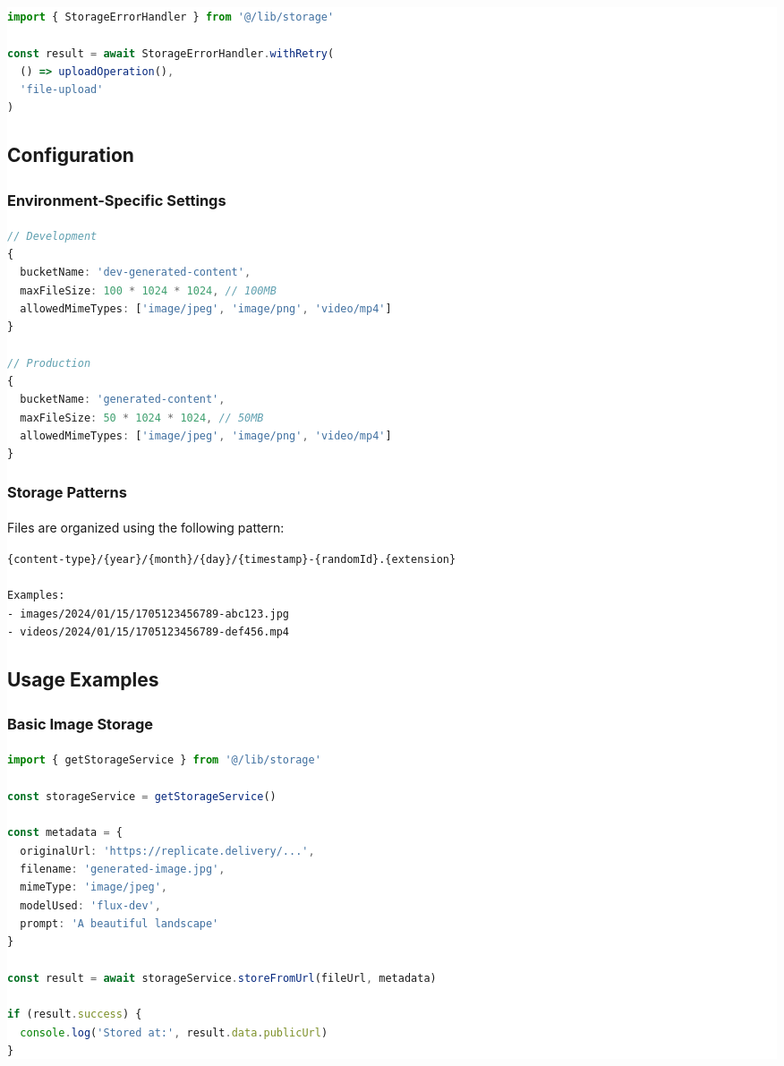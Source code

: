 ```typescript
import { StorageErrorHandler } from '@/lib/storage'

const result = await StorageErrorHandler.withRetry(
  () => uploadOperation(),
  'file-upload'
)
```

## Configuration

### Environment-Specific Settings

```typescript
// Development
{
  bucketName: 'dev-generated-content',
  maxFileSize: 100 * 1024 * 1024, // 100MB
  allowedMimeTypes: ['image/jpeg', 'image/png', 'video/mp4']
}

// Production
{
  bucketName: 'generated-content',
  maxFileSize: 50 * 1024 * 1024, // 50MB
  allowedMimeTypes: ['image/jpeg', 'image/png', 'video/mp4']
}
```

### Storage Patterns

Files are organized using the following pattern:
```
{content-type}/{year}/{month}/{day}/{timestamp}-{randomId}.{extension}

Examples:
- images/2024/01/15/1705123456789-abc123.jpg
- videos/2024/01/15/1705123456789-def456.mp4
```

## Usage Examples

### Basic Image Storage

```typescript
import { getStorageService } from '@/lib/storage'

const storageService = getStorageService()

const metadata = {
  originalUrl: 'https://replicate.delivery/...',
  filename: 'generated-image.jpg',
  mimeType: 'image/jpeg',
  modelUsed: 'flux-dev',
  prompt: 'A beautiful landscape'
}

const result = await storageService.storeFromUrl(fileUrl, metadata)

if (result.success) {
  console.log('Stored at:', result.data.publicUrl)
}
```
